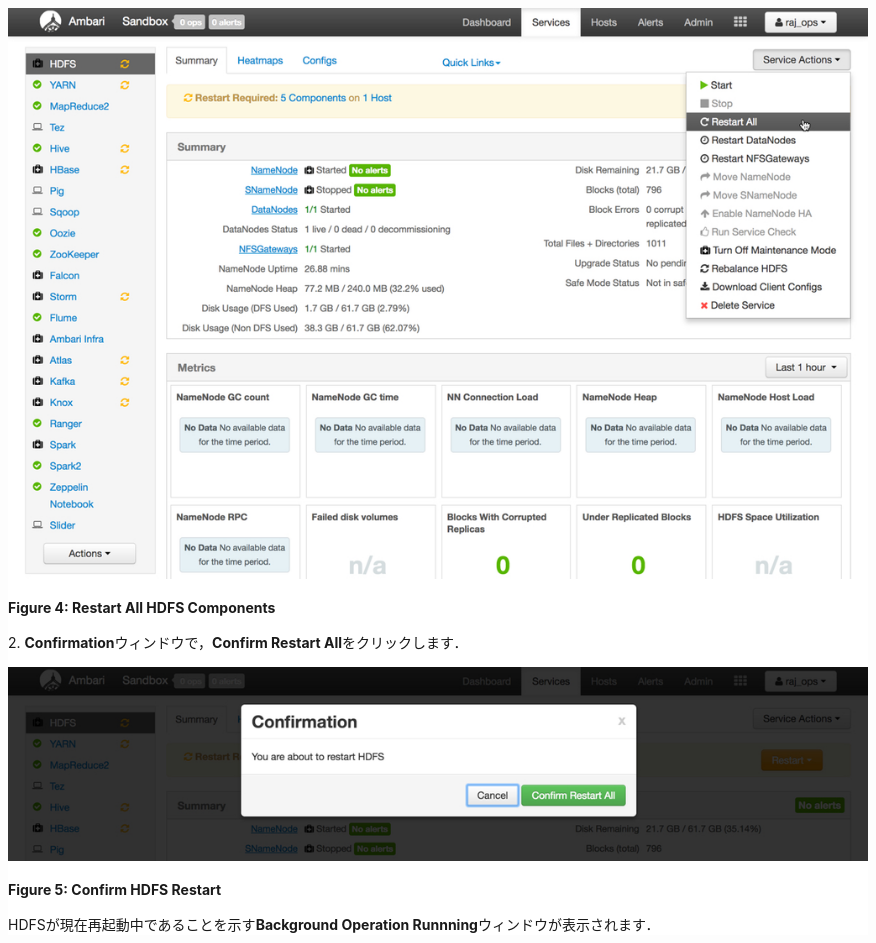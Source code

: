 ![restart_all_hdfs_components](assets/images/restart_all_hdfs_components.jpg)

**Figure 4: Restart All HDFS Components**

2\. **Confirmation**ウィンドウで，**Confirm Restart All**をクリックします．

![hdfs_confirmation_restart](assets/images/hdfs_confirmation_restart.jpg)

**Figure 5: Confirm HDFS Restart**

HDFSが現在再起動中であることを示す**Background Operation Runnning**ウィンドウが表示されます．
